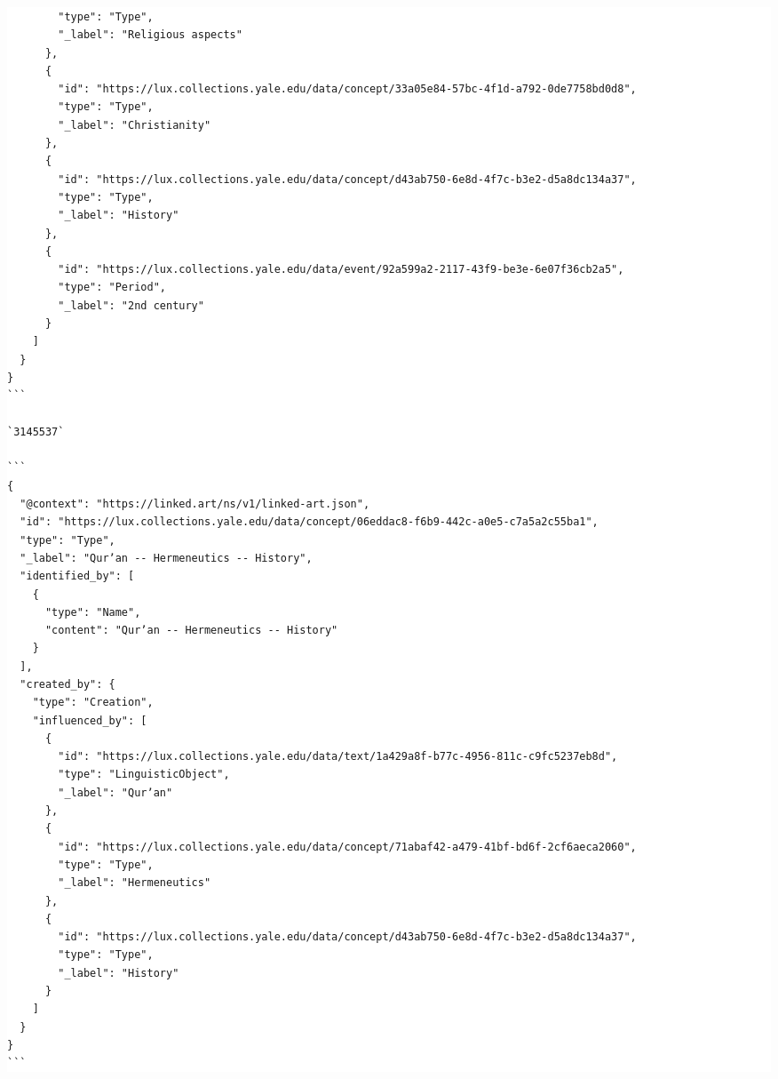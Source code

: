             "type": "Type",
            "_label": "Religious aspects"
          },
          {
            "id": "https://lux.collections.yale.edu/data/concept/33a05e84-57bc-4f1d-a792-0de7758bd0d8",
            "type": "Type",
            "_label": "Christianity"
          },
          {
            "id": "https://lux.collections.yale.edu/data/concept/d43ab750-6e8d-4f7c-b3e2-d5a8dc134a37",
            "type": "Type",
            "_label": "History"
          },
          {
            "id": "https://lux.collections.yale.edu/data/event/92a599a2-2117-43f9-be3e-6e07f36cb2a5",
            "type": "Period",
            "_label": "2nd century"
          }
        ]
      }
    }
    ```

    `3145537`

    ```
    {
      "@context": "https://linked.art/ns/v1/linked-art.json",
      "id": "https://lux.collections.yale.edu/data/concept/06eddac8-f6b9-442c-a0e5-c7a5a2c55ba1",
      "type": "Type",
      "_label": "Qurʼan -- Hermeneutics -- History",
      "identified_by": [
        {
          "type": "Name",
          "content": "Qurʼan -- Hermeneutics -- History"
        }
      ],
      "created_by": {
        "type": "Creation",
        "influenced_by": [
          {
            "id": "https://lux.collections.yale.edu/data/text/1a429a8f-b77c-4956-811c-c9fc5237eb8d",
            "type": "LinguisticObject",
            "_label": "Qurʼan"
          },
          {
            "id": "https://lux.collections.yale.edu/data/concept/71abaf42-a479-41bf-bd6f-2cf6aeca2060",
            "type": "Type",
            "_label": "Hermeneutics"
          },
          {
            "id": "https://lux.collections.yale.edu/data/concept/d43ab750-6e8d-4f7c-b3e2-d5a8dc134a37",
            "type": "Type",
            "_label": "History"
          }
        ]
      }
    }
    ```
